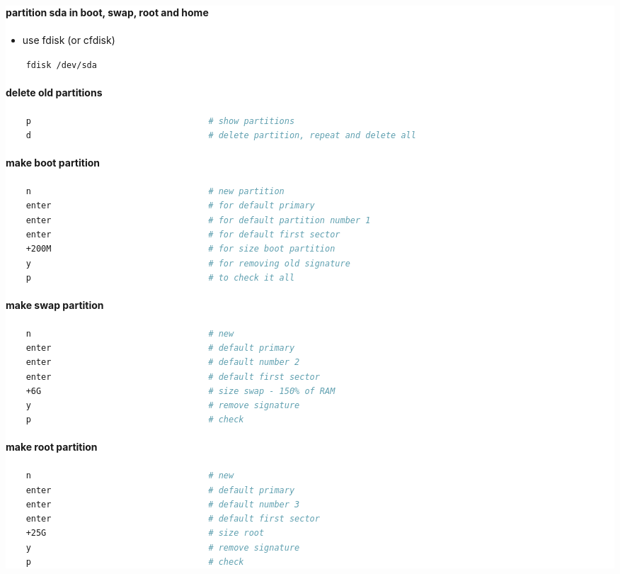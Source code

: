 
#### partition sda in boot, swap, root and home


- use fdisk (or cfdisk)


```sh
    fdisk /dev/sda
```


#### delete old partitions


```sh
    p                                   # show partitions
    d                                   # delete partition, repeat and delete all
```


#### make boot partition


```sh
    n                                   # new partition
    enter                               # for default primary
    enter                               # for default partition number 1
    enter                               # for default first sector
    +200M                               # for size boot partition
    y                                   # for removing old signature
    p                                   # to check it all
```


#### make swap partition


```sh
    n                                   # new
    enter                               # default primary
    enter                               # default number 2
    enter                               # default first sector
    +6G                                 # size swap - 150% of RAM
    y                                   # remove signature
    p                                   # check
```


#### make root partition


```sh
    n                                   # new
    enter                               # default primary
    enter                               # default number 3
    enter                               # default first sector
    +25G                                # size root
    y                                   # remove signature
    p                                   # check
```

